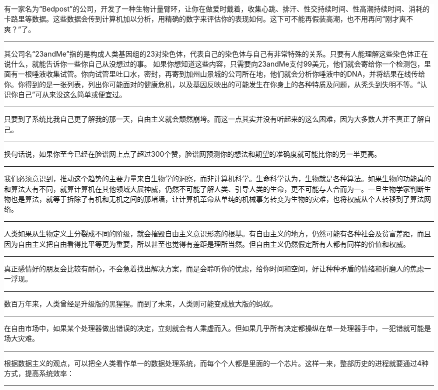 有一家名为“Bedpost”的公司，开发了一种生物计量臂环，让你在做爱时戴着，收集心跳、排汗、性交持续时间、性高潮持续时间、消耗的卡路里等数据。这些数据会传到计算机加以分析，用精确的数字来评估你的表现如何。这下可不能再假装高潮，也不用再问“刚才爽不爽？”了。


------

其公司名“23andMe”指的是构成人类基因组的23对染色体，代表自己的染色体与自己有非常特殊的关系。只要有人能理解这些染色体正在说什么，就能告诉你一些你自己从没想过的事。
如果你想知道这些内容，只需要向23andMe支付99美元，他们就会寄给你一个检测包，里面有一根唾液收集试管。你向试管里吐口水，密封，再寄到加州山景城的公司所在地，他们就会分析你唾液中的DNA，并将结果在线传给你。你得到的是一张列表，列出你可能面对的健康危机，以及基因反映出的可能发生在你身上的各种特质及问题，从秃头到失明不等。“认识你自己”可从来没这么简单或便宜过。


------

只要到了系统比我自己更了解我的那一天，自由主义就会颓然崩垮。而这一点其实并没有听起来的这么困难，因为大多数人并不真正了解自己。


------

换句话说，如果你至今已经在脸谱网上点了超过300个赞，脸谱网预测你的想法和期望的准确度就可能比你的另一半更高。


------

我们必须意识到，推动这个趋势的主要力量来自生物学的洞察，而非计算机科学。生命科学认为，生物就是各种算法。如果生物的功能真的和算法大有不同，就算计算机在其他领域大展神威，仍然不可能了解人类、引导人类的生命，更不可能与人合而为一。一旦生物学家判断生物也是算法，就等于拆除了有机和无机之间的那堵墙，让计算机革命从单纯的机械事务转变为生物的灾难，也将权威从个人转移到了算法网络。


------

人类如果从生物定义上分裂成不同的阶级，就会摧毁自由主义意识形态的根基。有自由主义的地方，仍然可能有各种社会及贫富差距，而且因为自由主义把自由看得比平等更为重要，所以甚至也觉得有差距是理所当然。但自由主义仍然假定所有人都有同样的价值和权威。


------

真正感情好的朋友会比较有耐心，不会急着找出解决方案，而是会聆听你的忧虑，给你时间和空间，好让种种矛盾的情绪和折磨人的焦虑一一浮现。


------

数百万年来，人类曾经是升级版的黑猩猩。而到了未来，人类则可能变成放大版的蚂蚁。


------

在自由市场中，如果某个处理器做出错误的决定，立刻就会有人乘虚而入。但如果几乎所有决定都操纵在单一处理器手中，一犯错就可能是场大灾难。


------

根据数据主义的观点，可以把全人类看作单一的数据处理系统，而每个个人都是里面的一个芯片。这样一来，整部历史的进程就要通过4种方式，提高系统效率：


------

